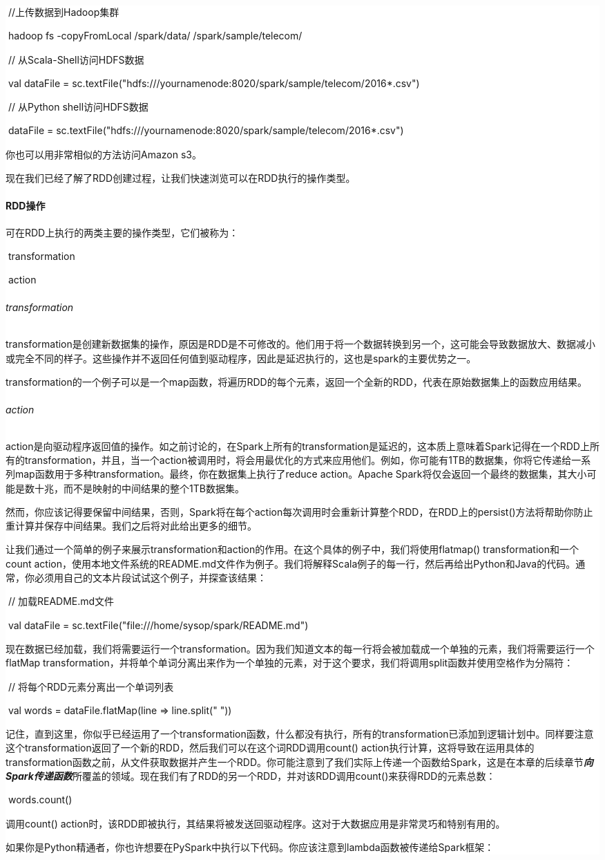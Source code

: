 ​	//上传数据到Hadoop集群

​	hadoop fs -copyFromLocal /spark/data/ /spark/sample/telecom/

​	// 从Scala-Shell访问HDFS数据

​	val dataFile = sc.textFile("hdfs:///yournamenode:8020/spark/sample/telecom/2016*.csv")

​	// 从Python shell访问HDFS数据

​	dataFile = sc.textFile("hdfs:///yournamenode:8020/spark/sample/telecom/2016*.csv")

你也可以用非常相似的方法访问Amazon s3。

现在我们已经了解了RDD创建过程，让我们快速浏览可以在RDD执行的操作类型。

#### RDD操作

可在RDD上执行的两类主要的操作类型，它们被称为：

​	transformation

​	action

###### transformation

transformation是创建新数据集的操作，原因是RDD是不可修改的。他们用于将一个数据转换到另一个，这可能会导致数据放大、数据减小或完全不同的样子。这些操作并不返回任何值到驱动程序，因此是延迟执行的，这也是spark的主要优势之一。

transformation的一个例子可以是一个map函数，将遍历RDD的每个元素，返回一个全新的RDD，代表在原始数据集上的函数应用结果。

###### action

action是向驱动程序返回值的操作。如之前讨论的，在Spark上所有的transformation是延迟的，这本质上意味着Spark记得在一个RDD上所有的transformation，并且，当一个action被调用时，将会用最优化的方式来应用他们。例如，你可能有1TB的数据集，你将它传递给一系列map函数用于多种transformation。最终，你在数据集上执行了reduce action。Apache Spark将仅会返回一个最终的数据集，其大小可能是数十兆，而不是映射的中间结果的整个1TB数据集。

然而，你应该记得要保留中间结果，否则，Spark将在每个action每次调用时会重新计算整个RDD，在RDD上的persist()方法将帮助你防止重计算并保存中间结果。我们之后将对此给出更多的细节。

让我们通过一个简单的例子来展示transformation和action的作用。在这个具体的例子中，我们将使用flatmap() transformation和一个count action，使用本地文件系统的README.md文件作为例子。我们将解释Scala例子的每一行，然后再给出Python和Java的代码。通常，你必须用自己的文本片段试试这个例子，并探查该结果：

​	// 加载README.md文件

​	val dataFile = sc.textFile("file:///home/sysop/spark/README.md")

现在数据已经加载，我们将需要运行一个transformation。因为我们知道文本的每一行将会被加载成一个单独的元素，我们将需要运行一个flatMap transformation，并将单个单词分离出来作为一个单独的元素，对于这个要求，我们将调用split函数并使用空格作为分隔符：

​	// 将每个RDD元素分离出一个单词列表

​	val words = dataFile.flatMap(line => line.split(" "))

记住，直到这里，你似乎已经运用了一个transformation函数，什么都没有执行，所有的transformation已添加到逻辑计划中。同样要注意这个transformation返回了一个新的RDD，然后我们可以在这个词RDD调用count() action执行计算，这将导致在运用具体的transformation函数之前，从文件获取数据并产生一个RDD。你可能注意到了我们实际上传递一个函数给Spark，这是在本章的后续章节***向Spark传递函数***所覆盖的领域。现在我们有了RDD的另一个RDD，并对该RDD调用count()来获得RDD的元素总数：

​	words.count()

调用count() action时，该RDD即被执行，其结果将被发送回驱动程序。这对于大数据应用是非常灵巧和特别有用的。

如果你是Python精通者，你也许想要在PySpark中执行以下代码。你应该注意到lambda函数被传递给Spark框架：
